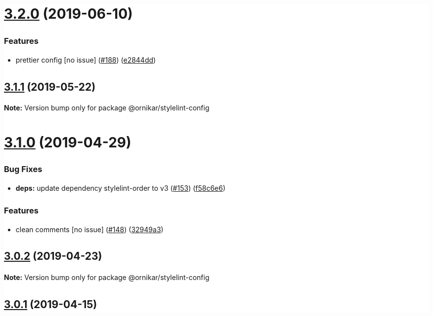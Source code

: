 
# [3.2.0](https://github.com/ornikar/shared-configs/compare/@ornikar/stylelint-config@3.1.1...@ornikar/stylelint-config@3.2.0) (2019-06-10)


### Features

* prettier config [no issue] ([#188](https://github.com/ornikar/shared-configs/issues/188)) ([e2844dd](https://github.com/ornikar/shared-configs/commit/e2844dd))





## [3.1.1](https://github.com/ornikar/shared-configs/compare/@ornikar/stylelint-config@3.1.0...@ornikar/stylelint-config@3.1.1) (2019-05-22)

**Note:** Version bump only for package @ornikar/stylelint-config





# [3.1.0](https://github.com/ornikar/shared-configs/compare/@ornikar/stylelint-config@3.0.2...@ornikar/stylelint-config@3.1.0) (2019-04-29)


### Bug Fixes

* **deps:** update dependency stylelint-order to v3 ([#153](https://github.com/ornikar/shared-configs/issues/153)) ([f58c6e6](https://github.com/ornikar/shared-configs/commit/f58c6e6))


### Features

* clean comments [no issue] ([#148](https://github.com/ornikar/shared-configs/issues/148)) ([32949a3](https://github.com/ornikar/shared-configs/commit/32949a3))





## [3.0.2](https://github.com/ornikar/shared-configs/compare/@ornikar/stylelint-config@3.0.1...@ornikar/stylelint-config@3.0.2) (2019-04-23)

**Note:** Version bump only for package @ornikar/stylelint-config





## [3.0.1](https://github.com/ornikar/shared-configs/compare/@ornikar/stylelint-config@3.0.0...@ornikar/stylelint-config@3.0.1) (2019-04-15)
